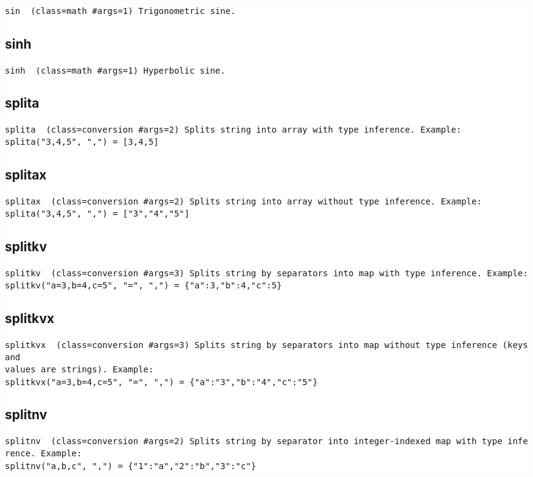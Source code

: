 <pre class="pre-non-highlight-non-pair">
sin  (class=math #args=1) Trigonometric sine.
</pre>


## sinh

<pre class="pre-non-highlight-non-pair">
sinh  (class=math #args=1) Hyperbolic sine.
</pre>


## splita

<pre class="pre-non-highlight-non-pair">
splita  (class=conversion #args=2) Splits string into array with type inference. Example:
splita("3,4,5", ",") = [3,4,5]
</pre>


## splitax

<pre class="pre-non-highlight-non-pair">
splitax  (class=conversion #args=2) Splits string into array without type inference. Example:
splita("3,4,5", ",") = ["3","4","5"]
</pre>


## splitkv

<pre class="pre-non-highlight-non-pair">
splitkv  (class=conversion #args=3) Splits string by separators into map with type inference. Example:
splitkv("a=3,b=4,c=5", "=", ",") = {"a":3,"b":4,"c":5}
</pre>


## splitkvx

<pre class="pre-non-highlight-non-pair">
splitkvx  (class=conversion #args=3) Splits string by separators into map without type inference (keys and
values are strings). Example:
splitkvx("a=3,b=4,c=5", "=", ",") = {"a":"3","b":"4","c":"5"}
</pre>


## splitnv

<pre class="pre-non-highlight-non-pair">
splitnv  (class=conversion #args=2) Splits string by separator into integer-indexed map with type inference. Example:
splitnv("a,b,c", ",") = {"1":"a","2":"b","3":"c"}
</pre>
